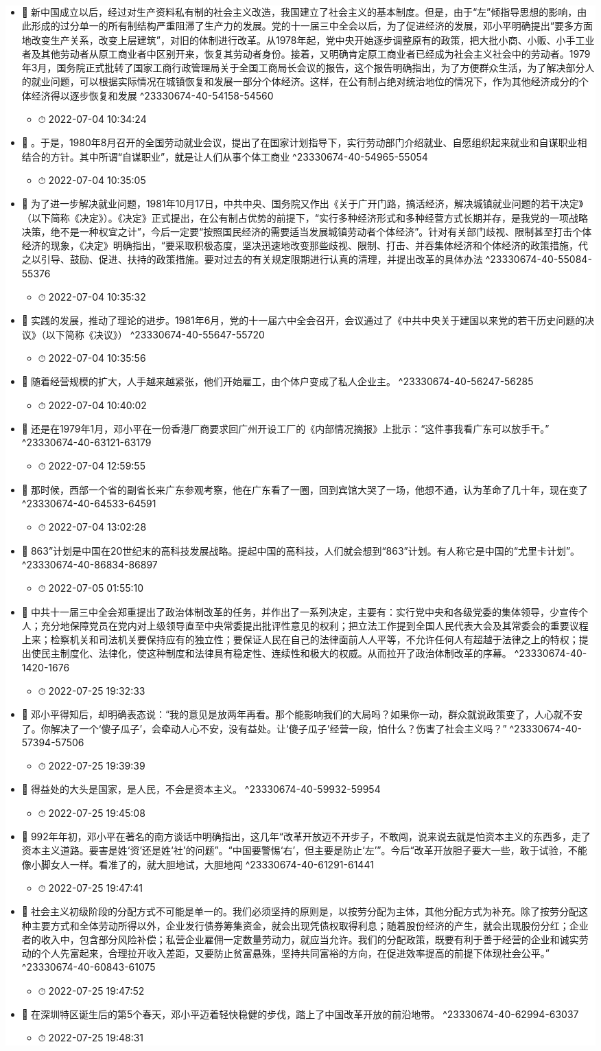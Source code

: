 - 📌 新中国成立以后，经过对生产资料私有制的社会主义改造，我国建立了社会主义的基本制度。但是，由于“左”倾指导思想的影响，由此形成的过分单一的所有制结构严重阻滞了生产力的发展。党的十一届三中全会以后，为了促进经济的发展，邓小平明确提出“要多方面地改变生产关系，改变上层建筑”，对旧的体制进行改革。从1978年起，党中央开始逐步调整原有的政策，把大批小商、小贩、小手工业者及其他劳动者从原工商业者中区别开来，恢复其劳动者身份。接着，又明确肯定原工商业者已经成为社会主义社会中的劳动者。1979年3月，国务院正式批转了国家工商行政管理局关于全国工商局长会议的报告，这个报告明确指出，为了方便群众生活，为了解决部分人的就业问题，可以根据实际情况在城镇恢复和发展一部分个体经济。这样，在公有制占绝对统治地位的情况下，作为其他经济成分的个体经济得以逐步恢复和发展 ^23330674-40-54158-54560
    - ⏱ 2022-07-04 10:34:24 

- 📌 。于是，1980年8月召开的全国劳动就业会议，提出了在国家计划指导下，实行劳动部门介绍就业、自愿组织起来就业和自谋职业相结合的方针。其中所谓“自谋职业”，就是让人们从事个体工商业 ^23330674-40-54965-55054
    - ⏱ 2022-07-04 10:35:05 

- 📌 为了进一步解决就业问题，1981年10月17日，中共中央、国务院又作出《关于广开门路，搞活经济，解决城镇就业问题的若干决定》（以下简称《决定》）。《决定》正式提出，在公有制占优势的前提下，“实行多种经济形式和多种经营方式长期并存，是我党的一项战略决策，绝不是一种权宜之计”，今后一定要“按照国民经济的需要适当发展城镇劳动者个体经济”。针对有关部门歧视、限制甚至打击个体经济的现象，《决定》明确指出，“要采取积极态度，坚决迅速地改变那些歧视、限制、打击、并吞集体经济和个体经济的政策措施，代之以引导、鼓励、促进、扶持的政策措施。要对过去的有关规定限期进行认真的清理，并提出改革的具体办法 ^23330674-40-55084-55376
    - ⏱ 2022-07-04 10:35:32 

- 📌 实践的发展，推动了理论的进步。1981年6月，党的十一届六中全会召开，会议通过了《中共中央关于建国以来党的若干历史问题的决议》（以下简称《决议》） ^23330674-40-55647-55720
    - ⏱ 2022-07-04 10:35:56 

- 📌 随着经营规模的扩大，人手越来越紧张，他们开始雇工，由个体户变成了私人企业主。 ^23330674-40-56247-56285
    - ⏱ 2022-07-04 10:40:02 

- 📌 还是在1979年1月，邓小平在一份香港厂商要求回广州开设工厂的《内部情况摘报》上批示：“这件事我看广东可以放手干。” ^23330674-40-63121-63179
    - ⏱ 2022-07-04 12:59:55 

- 📌 那时候，西部一个省的副省长来广东参观考察，他在广东看了一圈，回到宾馆大哭了一场，他想不通，认为革命了几十年，现在变了 ^23330674-40-64533-64591
    - ⏱ 2022-07-04 13:02:28 

- 📌 863”计划是中国在20世纪末的高科技发展战略。提起中国的高科技，人们就会想到“863”计划。有人称它是中国的“尤里卡计划”。 ^23330674-40-86834-86897
    - ⏱ 2022-07-05 01:55:10 

- 📌 中共十一届三中全会郑重提出了政治体制改革的任务，并作出了一系列决定，主要有：实行党中央和各级党委的集体领导，少宣传个人；充分地保障党员在党内对上级领导直至中央常委提出批评性意见的权利；把立法工作提到全国人民代表大会及其常委会的重要议程上来；检察机关和司法机关要保持应有的独立性；要保证人民在自己的法律面前人人平等，不允许任何人有超越于法律之上的特权；提出使民主制度化、法律化，使这种制度和法律具有稳定性、连续性和极大的权威。从而拉开了政治体制改革的序幕。 ^23330674-40-1420-1676
    - ⏱ 2022-07-25 19:32:33 

- 📌 邓小平得知后，却明确表态说：“我的意见是放两年再看。那个能影响我们的大局吗？如果你一动，群众就说政策变了，人心就不安了。你解决了一个‘傻子瓜子’，会牵动人心不安，没有益处。让‘傻子瓜子’经营一段，怕什么？伤害了社会主义吗？” ^23330674-40-57394-57506
    - ⏱ 2022-07-25 19:39:39 

- 📌 得益处的大头是国家，是人民，不会是资本主义。 ^23330674-40-59932-59954
    - ⏱ 2022-07-25 19:45:08 

- 📌 992年年初，邓小平在著名的南方谈话中明确指出，这几年“改革开放迈不开步子，不敢闯，说来说去就是怕资本主义的东西多，走了资本主义道路。要害是姓‘资’还是姓‘社’的问题”。“中国要警惕‘右’，但主要是防止‘左’”。今后“改革开放胆子要大一些，敢于试验，不能像小脚女人一样。看准了的，就大胆地试，大胆地闯 ^23330674-40-61291-61441
    - ⏱ 2022-07-25 19:47:41 

- 📌 社会主义初级阶段的分配方式不可能是单一的。我们必须坚持的原则是，以按劳分配为主体，其他分配方式为补充。除了按劳分配这种主要方式和全体劳动所得以外，企业发行债券筹集资金，就会出现凭债权取得利息；随着股份经济的产生，就会出现股份分红；企业者的收入中，包含部分风险补偿；私营企业雇佣一定数量劳动力，就应当允许。我们的分配政策，既要有利于善于经营的企业和诚实劳动的个人先富起来，合理拉开收入差距，又要防止贫富悬殊，坚持共同富裕的方向，在促进效率提高的前提下体现社会公平。” ^23330674-40-60843-61075
    - ⏱ 2022-07-25 19:47:52 

- 📌 在深圳特区诞生后的第5个春天，邓小平迈着轻快稳健的步伐，踏上了中国改革开放的前沿地带。 ^23330674-40-62994-63037
    - ⏱ 2022-07-25 19:48:31 
